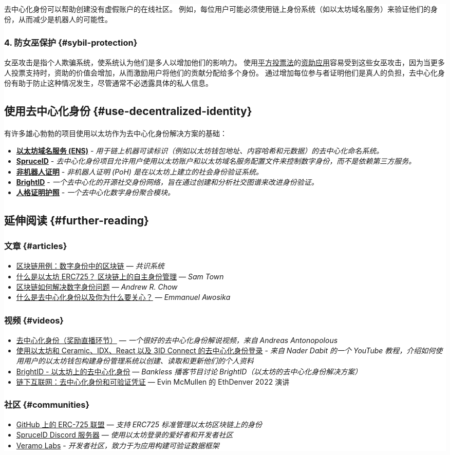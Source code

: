 去中心化身份可以帮助创建没有虚假账户的在线社区。 例如，每位用户可能必须使用链上身份系统（如以太坊域名服务）来验证他们的身份，从而减少是机器人的可能性。

### 4. 防女巫保护 {#sybil-protection}

女巫攻击是指个人欺骗系统，使系统认为他们是多人以增加他们的影响力。 使用[平方投票法](https://www.radicalxchange.org/concepts/plural-voting/)的[资助应用](https://gitcoin.co/grants/)容易受到这些女巫攻击，因为当更多人投票支持时，资助的价值会增加，从而激励用户将他们的贡献分配给多个身份。 通过增加每位参与者证明他们是真人的负担，去中心化身份有助于防止这种情况发生，尽管通常不必透露具体的私人信息。

## 使用去中心化身份 {#use-decentralized-identity}

有许多雄心勃勃的项目使用以太坊作为去中心化身份解决方案的基础：

- **[以太坊域名服务 (ENS)](https://ens.domains/)** - _用于链上机器可读标识（例如以太坊钱包地址、内容哈希和元数据）的去中心化命名系统。_
- **[SpruceID](https://www.spruceid.com/)** - _去中心化身份项目允许用户使用以太坊账户和以太坊域名服务配置文件来控制数字身份，而不是依赖第三方服务。_
- **[非机器人证明](https://www.proofofhumanity.id)** - _非机器人证明 (PoH) 是在以太坊上建立的社会身份验证系统。_
- **[BrightID](https://www.brightid.org/)** - _一个去中心化的开源社交身份网络，旨在通过创建和分析社交图谱来改进身份验证。_
- **[人格证明护照](https://proofofpersonhood.com/)** - _一个去中心化数字身份聚合模块。_

## 延伸阅读 {#further-reading}

### 文章 {#articles}

- [区块链用例：数字身份中的区块链](https://consensys.net/blockchain-use-cases/digital-identity/) — _共识系统_
- [什么是以太坊 ERC725？ 区块链上的自主身份管理](https://cryptoslate.com/what-is-erc725-self-sovereign-identity-management-on-the-blockchain/) — _Sam Town_
- [区块链如何解决数字身份问题](https://time.com/6142810/proof-of-humanity/) — _Andrew R. Chow_
- [什么是去中心化身份以及你为什么要关心？](https://web3.hashnode.com/what-is-decentralized-identity) — _Emmanuel Awosika_

### 视频 {#videos}

- [去中心化身份（奖励直播环节）](https://www.youtube.com/watch?v=ySHNB1za_SE&t=539s) — _一个很好的去中心化身份解说视频，来自 Andreas Antonopolous_
- [使用以太坊和 Ceramic、IDX、React 以及 3ID Connect 的去中心化身份登录](https://www.youtube.com/watch?v=t9gWZYJxk7c) - _来自 Nader Dabit 的一个 YouTube 教程，介绍如何使用用户的以太坊钱包构建身份管理系统以创建、读取和更新他们的个人资料_
- [BrightID - 以太坊上的去中心化身份](https://www.youtube.com/watch?v=D3DbMFYGRoM) — _Bankless 播客节目讨论 BrightID（以太坊的去中心化身份解决方案）_
- [链下互联网：去中心化身份和可验证凭证](https://www.youtube.com/watch?v=EZ_Bb6j87mg) — Evin McMullen 的 EthDenver 2022 演讲

### 社区 {#communities}

- [GitHub 上的 ERC-725 联盟](https://github.com/erc725alliance) — _支持 ERC725 标准管理以太坊区块链上的身份_
- [SpruceID Discord 服务器](https://discord.com/invite/Sf9tSFzrnt) — _使用以太坊登录的爱好者和开发者社区_
- [Veramo Labs](https://discord.gg/sYBUXpACh4) - _开发者社区，致力于为应用构建可验证数据框架_
